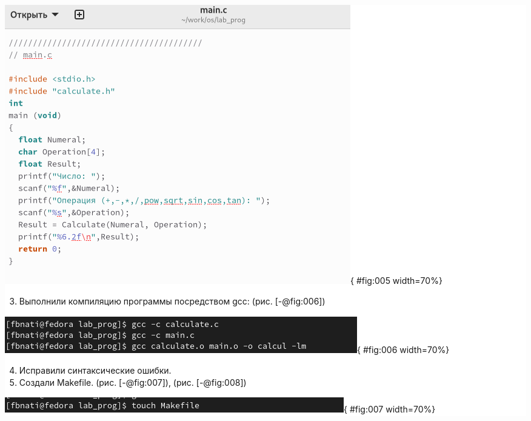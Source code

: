 ![ main.c](image/5.png){ #fig:005 width=70%}

3. Выполнили компиляцию программы посредством gcc: (рис. [-@fig:006])

![gcc](image/6.png){ #fig:006 width=70%}

4. Исправили синтаксические ошибки.
5. Создали Makefile. (рис. [-@fig:007]), (рис. [-@fig:008])

![Makefile](image/7.png){ #fig:007 width=70%}
